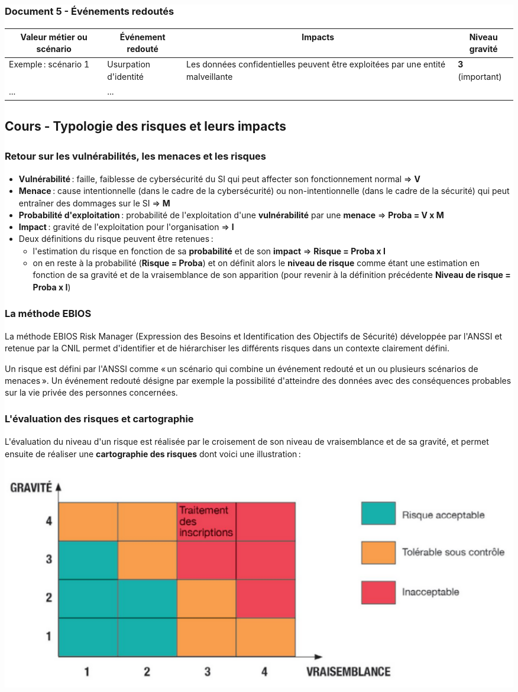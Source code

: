 ### Document 5 - Événements redoutés

| Valeur métier ou scénario | Événement redouté     | Impacts                                                                         | Niveau gravité    |
| ------------------------- | --------------------- | ------------------------------------------------------------------------------- | ----------------- |
| Exemple : scénario 1      | Usurpation d'identité | Les données confidentielles peuvent être exploitées par une entité malveillante | **3** (important) |
| ...                       | ...                   |                                                                                 |                   |

## Cours - Typologie des risques et leurs impacts

### Retour sur les vulnérabilités, les menaces et les risques

- **Vulnérabilité** : faille, faiblesse de cybersécurité du SI qui peut affecter son fonctionnement normal => **V**
- **Menace** : cause intentionnelle (dans le cadre de la cybersécurité) ou non-intentionnelle (dans le cadre de la sécurité) qui peut entraîner des dommages sur le SI => **M**
- **Probabilité d'exploitation** : probabilité de l'exploitation d'une **vulnérabilité** par une **menace** => **Proba = V x M**
- **Impact** : gravité de l'exploitation pour l'organisation => **I**
- Deux définitions du risque peuvent être retenues :
  - l'estimation du risque en fonction de sa **probabilité** et de son **impact** => **Risque = Proba x I**
  - on en reste à la probabilité (**Risque = Proba**) et on définit alors le **niveau de risque** comme étant une estimation en fonction de sa gravité et de la vraisemblance de son apparition (pour revenir à la définition précédente **Niveau de risque = Proba x I**)

### La méthode EBIOS

La méthode EBIOS Risk Manager (Expression des Besoins et Identification des Objectifs de Sécurité) développée par l'ANSSI et retenue par la CNIL permet d'identifier et de hiérarchiser les différents risques dans un contexte clairement défini.

Un risque est défini par l'ANSSI comme « un scénario qui combine un événement redouté et un ou plusieurs scénarios de menaces ». Un événement redouté désigne par exemple la possibilité d'atteindre des données avec des conséquences probables sur la vie privée des personnes concernées.

### L'évaluation des risques et cartographie

L'évaluation du niveau d'un risque est réalisée par le croisement de son niveau de vraisemblance et de sa gravité, et permet ensuite de réaliser une **cartographie des risques** dont voici une illustration :

![cartographie_des_risques](imgs/23_cartographie_risques.png)
